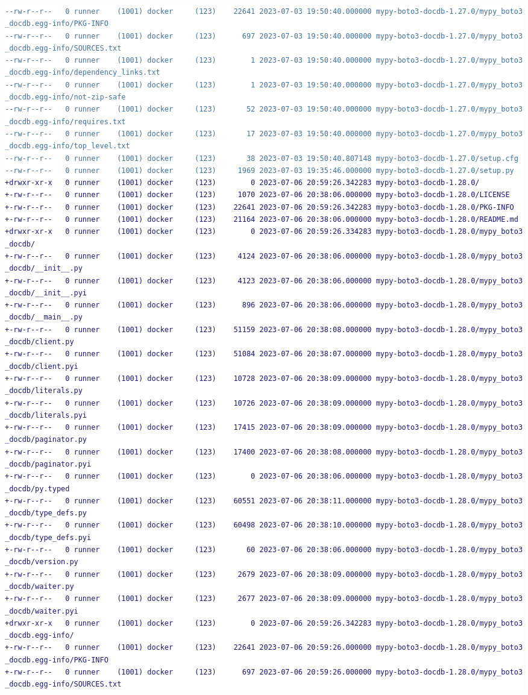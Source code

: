 ```diff
--rw-r--r--   0 runner    (1001) docker     (123)    22641 2023-07-03 19:50:40.000000 mypy-boto3-docdb-1.27.0/mypy_boto3_docdb.egg-info/PKG-INFO
--rw-r--r--   0 runner    (1001) docker     (123)      697 2023-07-03 19:50:40.000000 mypy-boto3-docdb-1.27.0/mypy_boto3_docdb.egg-info/SOURCES.txt
--rw-r--r--   0 runner    (1001) docker     (123)        1 2023-07-03 19:50:40.000000 mypy-boto3-docdb-1.27.0/mypy_boto3_docdb.egg-info/dependency_links.txt
--rw-r--r--   0 runner    (1001) docker     (123)        1 2023-07-03 19:50:40.000000 mypy-boto3-docdb-1.27.0/mypy_boto3_docdb.egg-info/not-zip-safe
--rw-r--r--   0 runner    (1001) docker     (123)       52 2023-07-03 19:50:40.000000 mypy-boto3-docdb-1.27.0/mypy_boto3_docdb.egg-info/requires.txt
--rw-r--r--   0 runner    (1001) docker     (123)       17 2023-07-03 19:50:40.000000 mypy-boto3-docdb-1.27.0/mypy_boto3_docdb.egg-info/top_level.txt
--rw-r--r--   0 runner    (1001) docker     (123)       38 2023-07-03 19:50:40.807148 mypy-boto3-docdb-1.27.0/setup.cfg
--rw-r--r--   0 runner    (1001) docker     (123)     1969 2023-07-03 19:35:46.000000 mypy-boto3-docdb-1.27.0/setup.py
+drwxr-xr-x   0 runner    (1001) docker     (123)        0 2023-07-06 20:59:26.342283 mypy-boto3-docdb-1.28.0/
+-rw-r--r--   0 runner    (1001) docker     (123)     1070 2023-07-06 20:38:06.000000 mypy-boto3-docdb-1.28.0/LICENSE
+-rw-r--r--   0 runner    (1001) docker     (123)    22641 2023-07-06 20:59:26.342283 mypy-boto3-docdb-1.28.0/PKG-INFO
+-rw-r--r--   0 runner    (1001) docker     (123)    21164 2023-07-06 20:38:06.000000 mypy-boto3-docdb-1.28.0/README.md
+drwxr-xr-x   0 runner    (1001) docker     (123)        0 2023-07-06 20:59:26.334283 mypy-boto3-docdb-1.28.0/mypy_boto3_docdb/
+-rw-r--r--   0 runner    (1001) docker     (123)     4124 2023-07-06 20:38:06.000000 mypy-boto3-docdb-1.28.0/mypy_boto3_docdb/__init__.py
+-rw-r--r--   0 runner    (1001) docker     (123)     4123 2023-07-06 20:38:06.000000 mypy-boto3-docdb-1.28.0/mypy_boto3_docdb/__init__.pyi
+-rw-r--r--   0 runner    (1001) docker     (123)      896 2023-07-06 20:38:06.000000 mypy-boto3-docdb-1.28.0/mypy_boto3_docdb/__main__.py
+-rw-r--r--   0 runner    (1001) docker     (123)    51159 2023-07-06 20:38:08.000000 mypy-boto3-docdb-1.28.0/mypy_boto3_docdb/client.py
+-rw-r--r--   0 runner    (1001) docker     (123)    51084 2023-07-06 20:38:07.000000 mypy-boto3-docdb-1.28.0/mypy_boto3_docdb/client.pyi
+-rw-r--r--   0 runner    (1001) docker     (123)    10728 2023-07-06 20:38:09.000000 mypy-boto3-docdb-1.28.0/mypy_boto3_docdb/literals.py
+-rw-r--r--   0 runner    (1001) docker     (123)    10726 2023-07-06 20:38:09.000000 mypy-boto3-docdb-1.28.0/mypy_boto3_docdb/literals.pyi
+-rw-r--r--   0 runner    (1001) docker     (123)    17415 2023-07-06 20:38:09.000000 mypy-boto3-docdb-1.28.0/mypy_boto3_docdb/paginator.py
+-rw-r--r--   0 runner    (1001) docker     (123)    17400 2023-07-06 20:38:08.000000 mypy-boto3-docdb-1.28.0/mypy_boto3_docdb/paginator.pyi
+-rw-r--r--   0 runner    (1001) docker     (123)        0 2023-07-06 20:38:06.000000 mypy-boto3-docdb-1.28.0/mypy_boto3_docdb/py.typed
+-rw-r--r--   0 runner    (1001) docker     (123)    60551 2023-07-06 20:38:11.000000 mypy-boto3-docdb-1.28.0/mypy_boto3_docdb/type_defs.py
+-rw-r--r--   0 runner    (1001) docker     (123)    60498 2023-07-06 20:38:10.000000 mypy-boto3-docdb-1.28.0/mypy_boto3_docdb/type_defs.pyi
+-rw-r--r--   0 runner    (1001) docker     (123)       60 2023-07-06 20:38:06.000000 mypy-boto3-docdb-1.28.0/mypy_boto3_docdb/version.py
+-rw-r--r--   0 runner    (1001) docker     (123)     2679 2023-07-06 20:38:09.000000 mypy-boto3-docdb-1.28.0/mypy_boto3_docdb/waiter.py
+-rw-r--r--   0 runner    (1001) docker     (123)     2677 2023-07-06 20:38:09.000000 mypy-boto3-docdb-1.28.0/mypy_boto3_docdb/waiter.pyi
+drwxr-xr-x   0 runner    (1001) docker     (123)        0 2023-07-06 20:59:26.342283 mypy-boto3-docdb-1.28.0/mypy_boto3_docdb.egg-info/
+-rw-r--r--   0 runner    (1001) docker     (123)    22641 2023-07-06 20:59:26.000000 mypy-boto3-docdb-1.28.0/mypy_boto3_docdb.egg-info/PKG-INFO
+-rw-r--r--   0 runner    (1001) docker     (123)      697 2023-07-06 20:59:26.000000 mypy-boto3-docdb-1.28.0/mypy_boto3_docdb.egg-info/SOURCES.txt
```